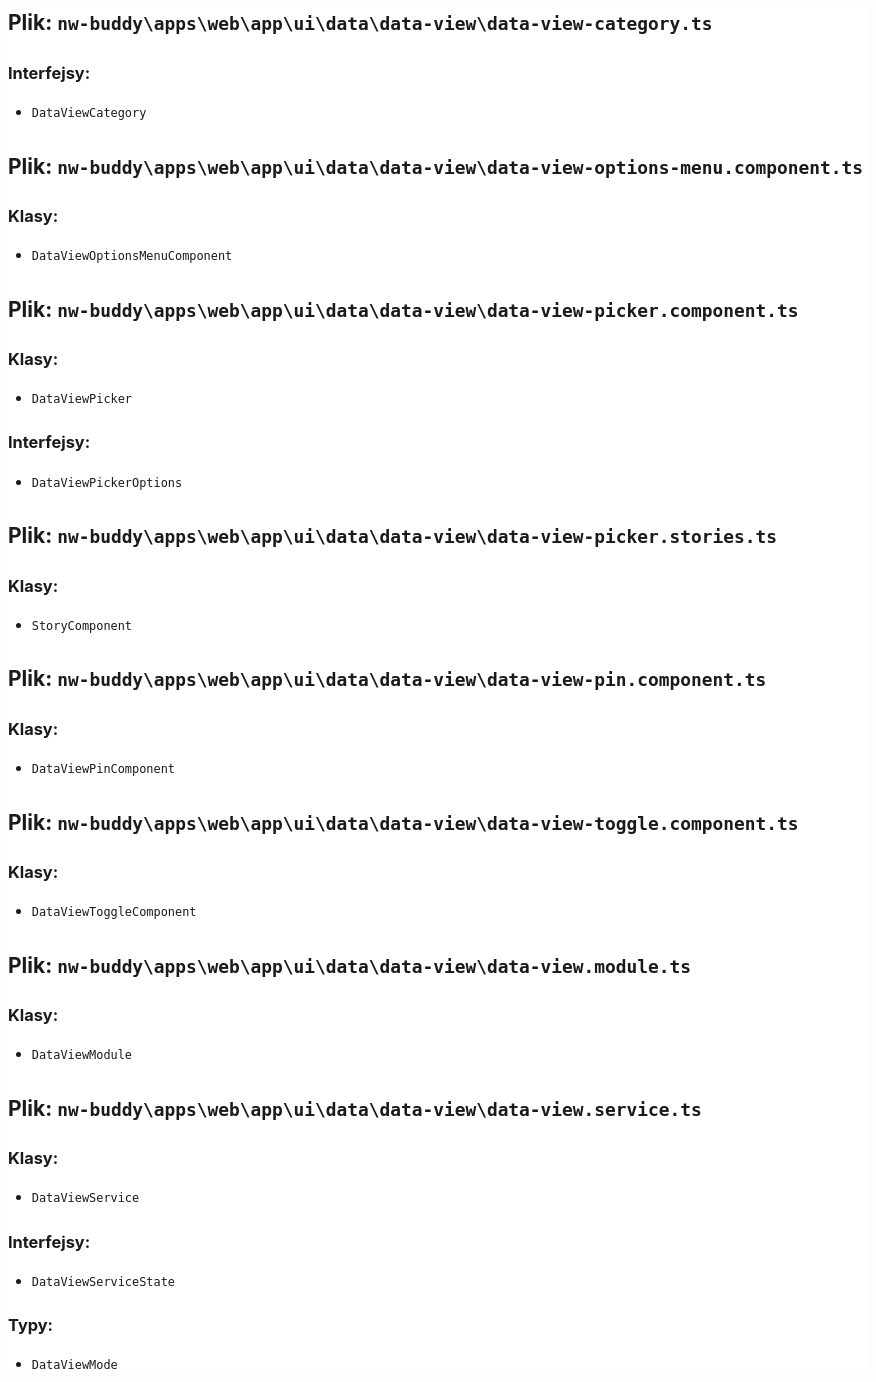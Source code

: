 ## Plik: `nw-buddy\apps\web\app\ui\data\data-view\data-view-category.ts`
### Interfejsy:
- `DataViewCategory`

## Plik: `nw-buddy\apps\web\app\ui\data\data-view\data-view-options-menu.component.ts`
### Klasy:
- `DataViewOptionsMenuComponent`

## Plik: `nw-buddy\apps\web\app\ui\data\data-view\data-view-picker.component.ts`
### Klasy:
- `DataViewPicker`
### Interfejsy:
- `DataViewPickerOptions`

## Plik: `nw-buddy\apps\web\app\ui\data\data-view\data-view-picker.stories.ts`
### Klasy:
- `StoryComponent`

## Plik: `nw-buddy\apps\web\app\ui\data\data-view\data-view-pin.component.ts`
### Klasy:
- `DataViewPinComponent`

## Plik: `nw-buddy\apps\web\app\ui\data\data-view\data-view-toggle.component.ts`
### Klasy:
- `DataViewToggleComponent`

## Plik: `nw-buddy\apps\web\app\ui\data\data-view\data-view.module.ts`
### Klasy:
- `DataViewModule`

## Plik: `nw-buddy\apps\web\app\ui\data\data-view\data-view.service.ts`
### Klasy:
- `DataViewService`
### Interfejsy:
- `DataViewServiceState`
### Typy:
- `DataViewMode`
